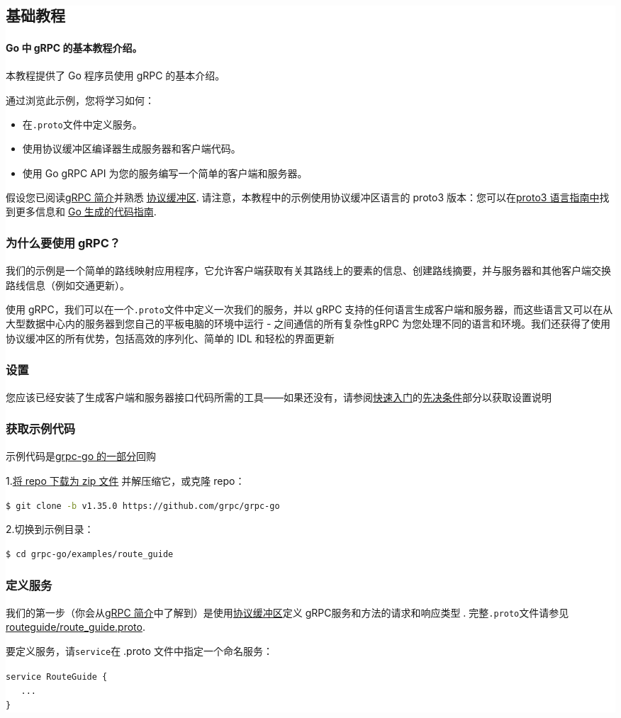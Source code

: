 ## 基础教程

#### Go 中 gRPC 的基本教程介绍。

本教程提供了 Go 程序员使用 gRPC 的基本介绍。

通过浏览此示例，您将学习如何：

- 在`.proto`文件中定义服务。
- 使用协议缓冲区编译器生成服务器和客户端代码。

- 使用 Go gRPC API 为您的服务编写一个简单的客户端和服务器。

假设您已阅读[gRPC 简介](https://grpc.io/docs/what-is-grpc/introduction/)并熟悉 [协议缓冲区](https://developers.google.com/protocol-buffers/docs/overview). 请注意，本教程中的示例使用协议缓冲区语言的 proto3 版本：您可以在[proto3 语言指南中](https://developers.google.com/protocol-buffers/docs/proto3)找到更多信息和 [Go 生成的代码指南](https://developers.google.com/protocol-buffers/docs/reference/go-generated).

### 为什么要使用 gRPC？

我们的示例是一个简单的路线映射应用程序，它允许客户端获取有关其路线上的要素的信息、创建路线摘要，并与服务器和其他客户端交换路线信息（例如交通更新）。

使用 gRPC，我们可以在一个`.proto`文件中定义一次我们的服务，并以 gRPC 支持的任何语言生成客户端和服务器，而这些语言又可以在从大型数据中心内的服务器到您自己的平板电脑的环境中运行 - 之间通信的所有复杂性gRPC 为您处理不同的语言和环境。我们还获得了使用协议缓冲区的所有优势，包括高效的序列化、简单的 IDL 和轻松的界面更新

### 设置

您应该已经安装了生成客户端和服务器接口代码所需的工具——如果还没有，请参阅[快速入门](https://grpc.io/docs/languages/go/quickstart/)的[先决条件](https://grpc.io/docs/languages/go/quickstart/#prerequisites)部分以获取设置说明

### 获取示例代码

示例代码是[grpc-go 的一部分](https://github.com/grpc/grpc-go)回购

1.[将 repo 下载为 zip 文件](https://github.com/grpc/grpc-go/archive/v1.35.0.zip) 并解压缩它，或克隆 repo：

```sh
$ git clone -b v1.35.0 https://github.com/grpc/grpc-go
```

2.切换到示例目录：

```sh
$ cd grpc-go/examples/route_guide
```

### 定义服务

我们的第一步（你会从[gRPC 简介](https://grpc.io/docs/what-is-grpc/introduction/)中了解到）是使用[协议缓冲区](https://developers.google.com/protocol-buffers/docs/overview)定义 gRPC服务和方法的请求和响应类型 . 完整`.proto`文件请参见 [routeguide/route_guide.proto](https://github.com/grpc/grpc-go/blob/master/examples/route_guide/routeguide/route_guide.proto).

要定义服务，请`service`在 .proto 文件中指定一个命名服务：

```proto
service RouteGuide {
   ...
}
```
